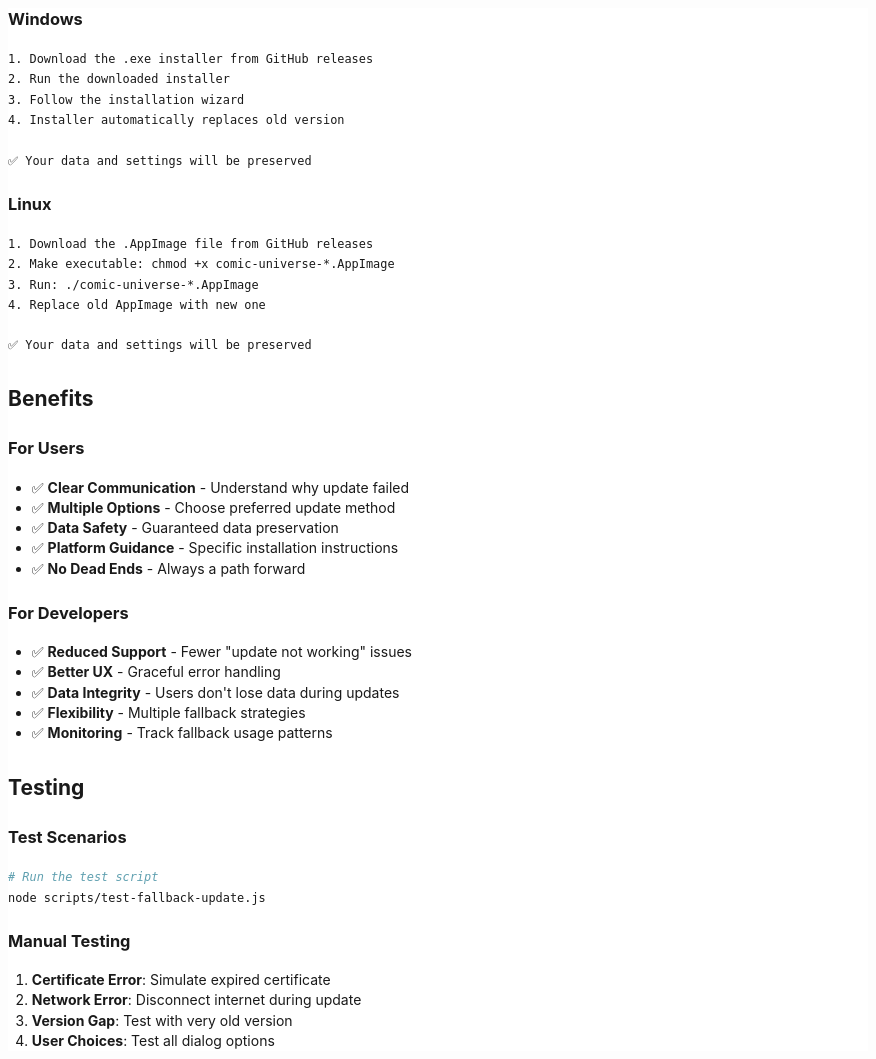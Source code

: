 ### **Windows**
```
1. Download the .exe installer from GitHub releases
2. Run the downloaded installer
3. Follow the installation wizard
4. Installer automatically replaces old version

✅ Your data and settings will be preserved
```

### **Linux**
```
1. Download the .AppImage file from GitHub releases
2. Make executable: chmod +x comic-universe-*.AppImage
3. Run: ./comic-universe-*.AppImage
4. Replace old AppImage with new one

✅ Your data and settings will be preserved
```

## Benefits

### **For Users**
- ✅ **Clear Communication** - Understand why update failed
- ✅ **Multiple Options** - Choose preferred update method
- ✅ **Data Safety** - Guaranteed data preservation
- ✅ **Platform Guidance** - Specific installation instructions
- ✅ **No Dead Ends** - Always a path forward

### **For Developers**
- ✅ **Reduced Support** - Fewer "update not working" issues
- ✅ **Better UX** - Graceful error handling
- ✅ **Data Integrity** - Users don't lose data during updates
- ✅ **Flexibility** - Multiple fallback strategies
- ✅ **Monitoring** - Track fallback usage patterns

## Testing

### **Test Scenarios**
```bash
# Run the test script
node scripts/test-fallback-update.js
```

### **Manual Testing**
1. **Certificate Error**: Simulate expired certificate
2. **Network Error**: Disconnect internet during update
3. **Version Gap**: Test with very old version
4. **User Choices**: Test all dialog options
